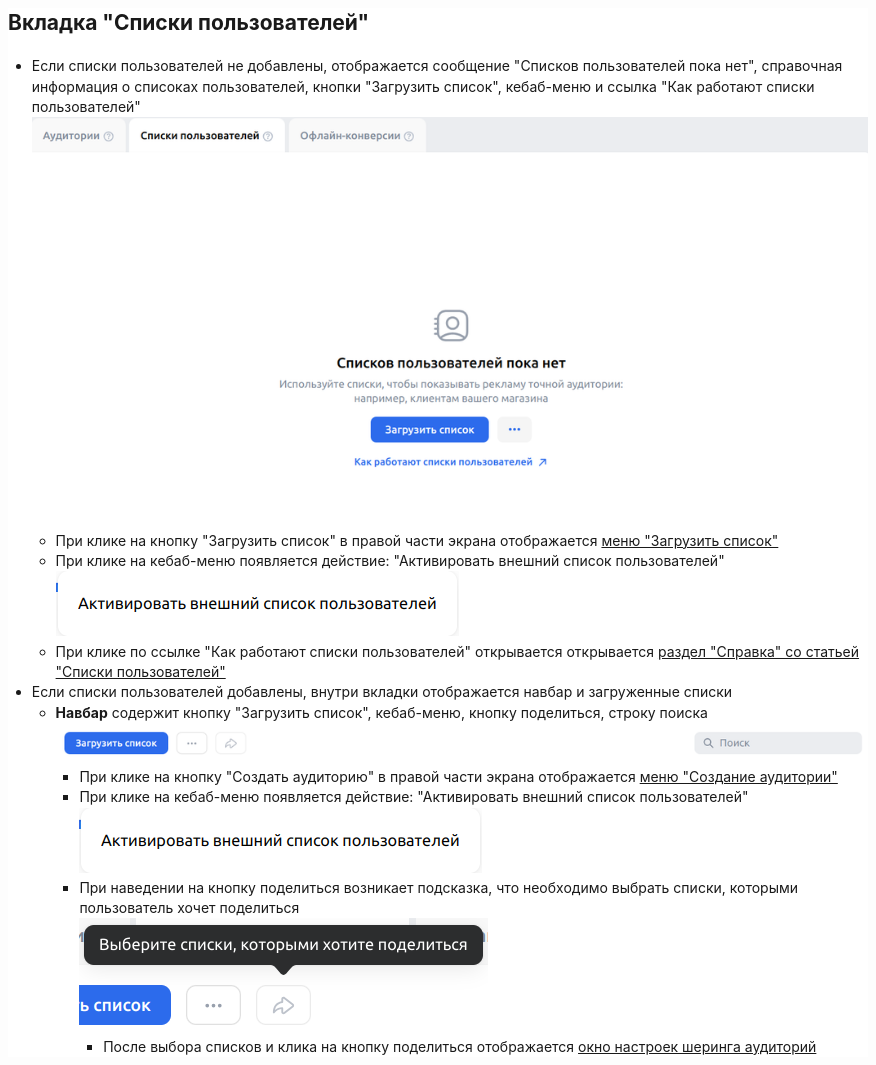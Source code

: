 
## Вкладка "Списки пользователей"
-  Если списки пользователей не добавлены, отображается сообщение "Списков пользователей пока нет", справочная информация о списоках пользователей, кнопки "Загрузить список", кебаб-меню и ссылка "Как работают списки пользователей"<br>
![tab-user-list-empty](img/tab-user-list-empty.png)
    - При клике на кнопку "Загрузить список" в правой части экрана отображается [меню "Загрузить список"](#меню-загрузить-список)
    - При клике на кебаб-меню появляется действие: "Активировать внешний список пользователей"<br>
    ![kebab-activate-external-user-list](img/kebab-activate-external-user-list.png)
    - При клике по ссылке "Как работают списки пользователей" открывается открывается [раздел "Справка" со статьей "Списки пользователей"](https://ads.vk.com/help/features/audiences_lists/user_lists)
- Если списки пользователей добавлены, внутри вкладки отображается навбар и загруженные списки
    - **Навбар** содержит кнопку "Загрузить список", кебаб-меню, кнопку поделиться, строку поиска <br>
    ![navbar-user-list](img/navbar-user-list.png)
        - При клике на кнопку "Создать аудиторию" в правой части экрана отображается [меню "Создание аудитории"](#меню-создание-аудитории)
        - При клике на кебаб-меню появляется действие: "Активировать внешний список пользователей"<br>
        ![kebab-activate-external-user-list](img/kebab-activate-external-user-list.png)
        - При наведении на кнопку поделиться возникает подсказка, что необходимо выбрать списки, которыми пользователь хочет поделиться<br>
        ![help-select-user-lists](img/help-select-user-lists.png)
            - После выбора списков и клика на кнопку поделиться отображается [окно настроек шеринга аудиторий](#окно-настроек-шеринга-аудиторий)